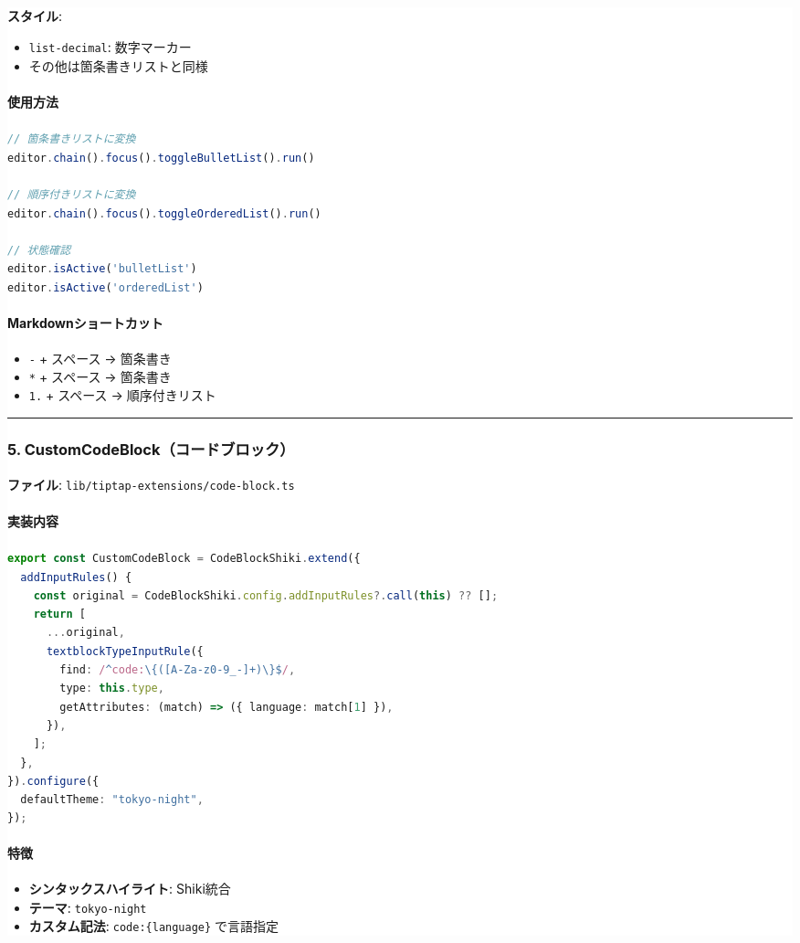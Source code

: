 **スタイル**:
- `list-decimal`: 数字マーカー
- その他は箇条書きリストと同様

#### 使用方法

```typescript
// 箇条書きリストに変換
editor.chain().focus().toggleBulletList().run()

// 順序付きリストに変換
editor.chain().focus().toggleOrderedList().run()

// 状態確認
editor.isActive('bulletList')
editor.isActive('orderedList')
```

#### Markdownショートカット

- `-` + スペース → 箇条書き
- `*` + スペース → 箇条書き
- `1.` + スペース → 順序付きリスト

---

### 5. CustomCodeBlock（コードブロック）

**ファイル**: `lib/tiptap-extensions/code-block.ts`

#### 実装内容

```typescript
export const CustomCodeBlock = CodeBlockShiki.extend({
  addInputRules() {
    const original = CodeBlockShiki.config.addInputRules?.call(this) ?? [];
    return [
      ...original,
      textblockTypeInputRule({
        find: /^code:\{([A-Za-z0-9_-]+)\}$/,
        type: this.type,
        getAttributes: (match) => ({ language: match[1] }),
      }),
    ];
  },
}).configure({
  defaultTheme: "tokyo-night",
});
```

#### 特徴

- **シンタックスハイライト**: Shiki統合
- **テーマ**: `tokyo-night`
- **カスタム記法**: `code:{language}` で言語指定
